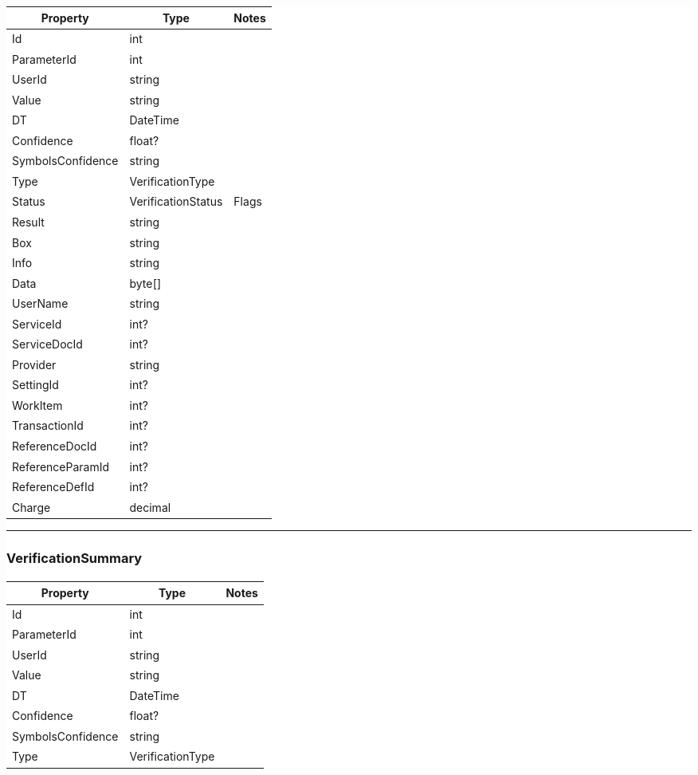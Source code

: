 | Property | Type | Notes |
| --- | --- | --- |
| Id | int |  |
| ParameterId | int |  |
| UserId | string |  |
| Value | string |  |
| DT | DateTime |  |
| Confidence | float? |  |
| SymbolsConfidence | string |  |
| Type | VerificationType |  |
| Status | VerificationStatus | Flags |
| Result | string |  |
| Box | string |  |
| Info | string |  |
| Data | byte[] |  |
| UserName | string |  |
| ServiceId | int? |  |
| ServiceDocId | int? |  |
| Provider | string |  |
| SettingId | int? |  |
| WorkItem | int? |  |
| TransactionId | int? |  |
| ReferenceDocId | int? |  |
| ReferenceParamId | int? |  |
| ReferenceDefId | int? |  |
| Charge | decimal |  |

---

### VerificationSummary

| Property | Type | Notes |
| --- | --- | --- |
| Id | int |  |
| ParameterId | int |  |
| UserId | string |  |
| Value | string |  |
| DT | DateTime |  |
| Confidence | float? |  |
| SymbolsConfidence | string |  |
| Type | VerificationType |  |